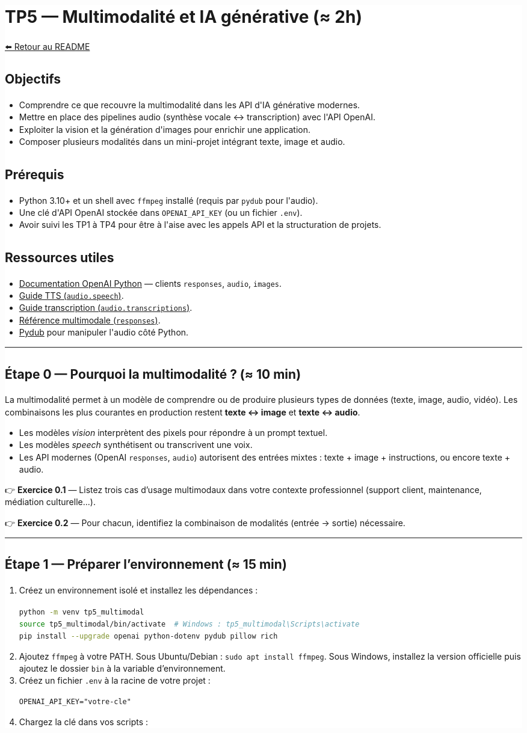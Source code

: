 # TP5 — Multimodalité et IA générative (≈ 2h)

[⬅️ Retour au README](../README.md)

## Objectifs

- Comprendre ce que recouvre la multimodalité dans les API d'IA générative modernes.
- Mettre en place des pipelines audio (synthèse vocale ↔ transcription) avec l'API OpenAI.
- Exploiter la vision et la génération d'images pour enrichir une application.
- Composer plusieurs modalités dans un mini-projet intégrant texte, image et audio.

## Prérequis

- Python 3.10+ et un shell avec `ffmpeg` installé (requis par `pydub` pour l'audio).
- Une clé d'API OpenAI stockée dans `OPENAI_API_KEY` (ou un fichier `.env`).
- Avoir suivi les TP1 à TP4 pour être à l'aise avec les appels API et la structuration de projets.

## Ressources utiles

- [Documentation OpenAI Python](https://platform.openai.com/docs/guides/setup) — clients `responses`, `audio`, `images`.
- [Guide TTS (`audio.speech`)](https://platform.openai.com/docs/guides/text-to-speech).
- [Guide transcription (`audio.transcriptions`)](https://platform.openai.com/docs/guides/speech-to-text).
- [Référence multimodale (`responses`)](https://platform.openai.com/docs/guides/vision).
- [Pydub](https://github.com/jiaaro/pydub) pour manipuler l'audio côté Python.

---

## Étape 0 — Pourquoi la multimodalité ? (≈ 10 min)

La multimodalité permet à un modèle de comprendre ou de produire plusieurs types de données (texte, image, audio, vidéo). Les combinaisons les plus courantes en production restent **texte ↔ image** et **texte ↔ audio**.

- Les modèles *vision* interprètent des pixels pour répondre à un prompt textuel.
- Les modèles *speech* synthétisent ou transcrivent une voix.
- Les API modernes (OpenAI `responses`, `audio`) autorisent des entrées mixtes : texte + image + instructions, ou encore texte + audio.

👉 **Exercice 0.1** — Listez trois cas d’usage multimodaux dans votre contexte professionnel (support client, maintenance, médiation culturelle...).

👉 **Exercice 0.2** — Pour chacun, identifiez la combinaison de modalités (entrée → sortie) nécessaire.

---

## Étape 1 — Préparer l’environnement (≈ 15 min)

1. Créez un environnement isolé et installez les dépendances :
   ```bash
   python -m venv tp5_multimodal
   source tp5_multimodal/bin/activate  # Windows : tp5_multimodal\Scripts\activate
   pip install --upgrade openai python-dotenv pydub pillow rich
   ```
2. Ajoutez `ffmpeg` à votre PATH. Sous Ubuntu/Debian : `sudo apt install ffmpeg`. Sous Windows, installez la version officielle puis ajoutez le dossier `bin` à la variable d’environnement.
3. Créez un fichier `.env` à la racine de votre projet :
   ```env
   OPENAI_API_KEY="votre-cle"
   ```
4. Chargez la clé dans vos scripts :
   ```python
   ```